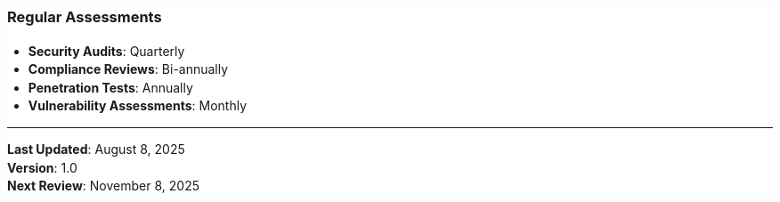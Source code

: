 ### Regular Assessments

- **Security Audits**: Quarterly
- **Compliance Reviews**: Bi-annually
- **Penetration Tests**: Annually
- **Vulnerability Assessments**: Monthly

---

**Last Updated**: August 8, 2025  
**Version**: 1.0  
**Next Review**: November 8, 2025
